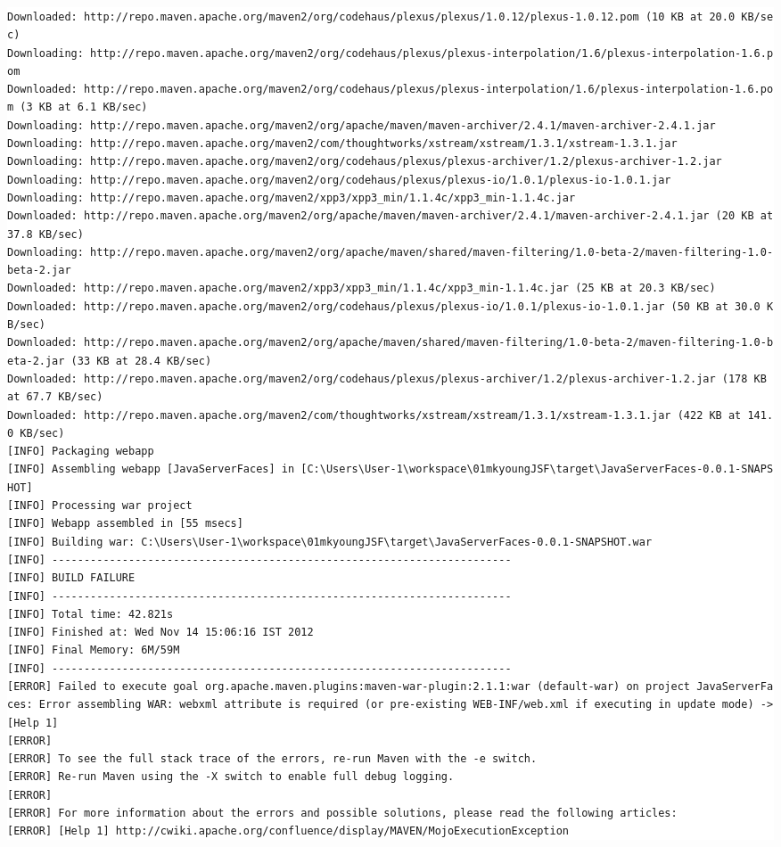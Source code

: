 ```
Downloaded: http://repo.maven.apache.org/maven2/org/codehaus/plexus/plexus/1.0.12/plexus-1.0.12.pom (10 KB at 20.0 KB/sec)
Downloading: http://repo.maven.apache.org/maven2/org/codehaus/plexus/plexus-interpolation/1.6/plexus-interpolation-1.6.pom
Downloaded: http://repo.maven.apache.org/maven2/org/codehaus/plexus/plexus-interpolation/1.6/plexus-interpolation-1.6.pom (3 KB at 6.1 KB/sec)
Downloading: http://repo.maven.apache.org/maven2/org/apache/maven/maven-archiver/2.4.1/maven-archiver-2.4.1.jar
Downloading: http://repo.maven.apache.org/maven2/com/thoughtworks/xstream/xstream/1.3.1/xstream-1.3.1.jar
Downloading: http://repo.maven.apache.org/maven2/org/codehaus/plexus/plexus-archiver/1.2/plexus-archiver-1.2.jar
Downloading: http://repo.maven.apache.org/maven2/org/codehaus/plexus/plexus-io/1.0.1/plexus-io-1.0.1.jar
Downloading: http://repo.maven.apache.org/maven2/xpp3/xpp3_min/1.1.4c/xpp3_min-1.1.4c.jar
Downloaded: http://repo.maven.apache.org/maven2/org/apache/maven/maven-archiver/2.4.1/maven-archiver-2.4.1.jar (20 KB at 37.8 KB/sec)
Downloading: http://repo.maven.apache.org/maven2/org/apache/maven/shared/maven-filtering/1.0-beta-2/maven-filtering-1.0-beta-2.jar
Downloaded: http://repo.maven.apache.org/maven2/xpp3/xpp3_min/1.1.4c/xpp3_min-1.1.4c.jar (25 KB at 20.3 KB/sec)
Downloaded: http://repo.maven.apache.org/maven2/org/codehaus/plexus/plexus-io/1.0.1/plexus-io-1.0.1.jar (50 KB at 30.0 KB/sec)
Downloaded: http://repo.maven.apache.org/maven2/org/apache/maven/shared/maven-filtering/1.0-beta-2/maven-filtering-1.0-beta-2.jar (33 KB at 28.4 KB/sec)
Downloaded: http://repo.maven.apache.org/maven2/org/codehaus/plexus/plexus-archiver/1.2/plexus-archiver-1.2.jar (178 KB at 67.7 KB/sec)
Downloaded: http://repo.maven.apache.org/maven2/com/thoughtworks/xstream/xstream/1.3.1/xstream-1.3.1.jar (422 KB at 141.0 KB/sec)
[INFO] Packaging webapp
[INFO] Assembling webapp [JavaServerFaces] in [C:\Users\User-1\workspace\01mkyoungJSF\target\JavaServerFaces-0.0.1-SNAPSHOT]
[INFO] Processing war project
[INFO] Webapp assembled in [55 msecs]
[INFO] Building war: C:\Users\User-1\workspace\01mkyoungJSF\target\JavaServerFaces-0.0.1-SNAPSHOT.war
[INFO] ------------------------------------------------------------------------
[INFO] BUILD FAILURE
[INFO] ------------------------------------------------------------------------
[INFO] Total time: 42.821s
[INFO] Finished at: Wed Nov 14 15:06:16 IST 2012
[INFO] Final Memory: 6M/59M
[INFO] ------------------------------------------------------------------------
[ERROR] Failed to execute goal org.apache.maven.plugins:maven-war-plugin:2.1.1:war (default-war) on project JavaServerFaces: Error assembling WAR: webxml attribute is required (or pre-existing WEB-INF/web.xml if executing in update mode) -> [Help 1]
[ERROR] 
[ERROR] To see the full stack trace of the errors, re-run Maven with the -e switch.
[ERROR] Re-run Maven using the -X switch to enable full debug logging.
[ERROR] 
[ERROR] For more information about the errors and possible solutions, please read the following articles:
[ERROR] [Help 1] http://cwiki.apache.org/confluence/display/MAVEN/MojoExecutionException 
```
